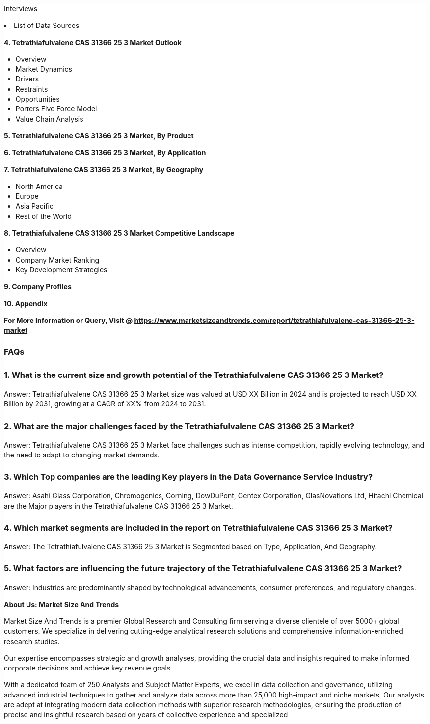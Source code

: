 Interviews</span></li><li><span class="">List of Data Sources</span></li></ul></div><div class="" data-test-id=""><p><strong><span class="">4. Tetrathiafulvalene CAS 31366 25 3 Market Outlook</span></strong></p></div><div class="" data-test-id=""><ul><li><span class="">Overview</span></li><li><span class="">Market Dynamics</span></li><li><span class="">Drivers</span></li><li><span class="">Restraints</span></li><li><span class="">Opportunities</span></li><li><span class="">Porters Five Force Model</span></li><li><span class="">Value Chain Analysis</span></li></ul></div><div class="" data-test-id=""><p><strong><span class="">5. Tetrathiafulvalene CAS 31366 25 3 Market, By Product</span></strong></p></div><div class="" data-test-id=""><p><strong><span class="">6. Tetrathiafulvalene CAS 31366 25 3 Market, By Application</span></strong></p></div><div class="" data-test-id=""><p><strong><span class="">7. Tetrathiafulvalene CAS 31366 25 3 Market, By Geography</span></strong></p></div><div class="" data-test-id=""><ul><li><span class="">North America</span></li><li><span class="">Europe</span></li><li><span class="">Asia Pacific</span></li><li><span class="">Rest of the World</span></li></ul></div><div class="" data-test-id=""><p><strong><span class="">8. Tetrathiafulvalene CAS 31366 25 3 Market Competitive Landscape</span></strong></p></div><div class="" data-test-id=""><ul><li><span class="">Overview</span></li><li><span class="">Company Market Ranking</span></li><li><span class="">Key Development Strategies</span></li></ul></div><div class="" data-test-id=""><p><strong><span class="">9. Company Profiles</span></strong></p></div><div class="" data-test-id=""><p><strong><span class="">10. Appendix</span></strong></p></div><div class="" data-test-id=""><p><strong><span class="">For More Information or Query, Visit @ <a href="https://www.marketsizeandtrends.com/report/tetrathiafulvalene-cas-31366-25-3-market" target="_blank">https://www.marketsizeandtrends.com/report/tetrathiafulvalene-cas-31366-25-3-market</a></span></strong></p></div><div class="" data-test-id=""><div class="article-main__content" data-test-id="publishing-text-block"><h3><strong><span class="">FAQs</span></strong></h3></div><div class="article-main__content" data-test-id="publishing-text-block"><h3><span class="">1. What is the current size and growth potential of the Tetrathiafulvalene CAS 31366 25 3 Market?</span></h3></div><div class="article-main__content" data-test-id="publishing-text-block"><p><span class="font-[700]">Answer</span><span class="">: Tetrathiafulvalene CAS 31366 25 3 Market size was valued at USD XX Billion in 2024 and is projected to reach USD XX Billion by 2031, growing at a CAGR of XX% from 2024 to 2031.</span></p></div><div class="article-main__content" data-test-id="publishing-text-block"><h3><span class="">2. What are the major challenges faced by the Tetrathiafulvalene CAS 31366 25 3 Market?</span></h3></div><div class="article-main__content" data-test-id="publishing-text-block"><p><span class="font-[700]">Answer</span><span class="">: Tetrathiafulvalene CAS 31366 25 3 Market face challenges such as intense competition, rapidly evolving technology, and the need to adapt to changing market demands.</span></p></div><div class="article-main__content" data-test-id="publishing-text-block"><h3><span class="">3. Which Top companies are the leading Key players in the Data Governance Service Industry?</span></h3></div><div class="article-main__content" data-test-id="publishing-text-block"><p><span class="font-[700]">Answer</span><span class="">: Asahi Glass Corporation, Chromogenics, Corning, DowDuPont, Gentex Corporation, GlasNovations Ltd, Hitachi Chemical are the Major players in the Tetrathiafulvalene CAS 31366 25 3 Market.</span></p></div><div class="article-main__content" data-test-id="publishing-text-block"><h3><span class="">4. Which market segments are included in the report on Tetrathiafulvalene CAS 31366 25 3 Market?</span></h3></div><div class="article-main__content" data-test-id="publishing-text-block"><p><span class="font-[700]">Answer</span><span class="">: The Tetrathiafulvalene CAS 31366 25 3 Market is Segmented based on Type, Application, And Geography.</span></p></div><div class="article-main__content" data-test-id="publishing-text-block"><h3><span class="">5. What factors are influencing the future trajectory of the Tetrathiafulvalene CAS 31366 25 3 Market?</span></h3></div><div class="article-main__content" data-test-id="publishing-text-block"><p><span class="font-[700]">Answer:</span><span class="">&nbsp;Industries are predominantly shaped by technological advancements, consumer preferences, and regulatory changes.</span></p></div><p><strong><span class="">About Us: Market Size And Trends</span></strong></p></div><div class="" data-test-id=""><p><span class="">Market Size And Trends is a premier Global Research and Consulting firm serving a diverse clientele of over 5000+ global customers. We specialize in delivering cutting-edge analytical research solutions and comprehensive information-enriched research studies.</span></p></div><div class="" data-test-id=""><p><span class="">Our expertise encompasses strategic and growth analyses, providing the crucial data and insights required to make informed corporate decisions and achieve key revenue goals.</span></p></div><div class="" data-test-id=""><p><span class="">With a dedicated team of 250 Analysts and Subject Matter Experts, we excel in data collection and governance, utilizing advanced industrial techniques to gather and analyze data across more than 25,000 high-impact and niche markets. Our analysts are adept at integrating modern data collection methods with superior research methodologies, ensuring the production of precise and insightful research based on years of collective experience and specialized